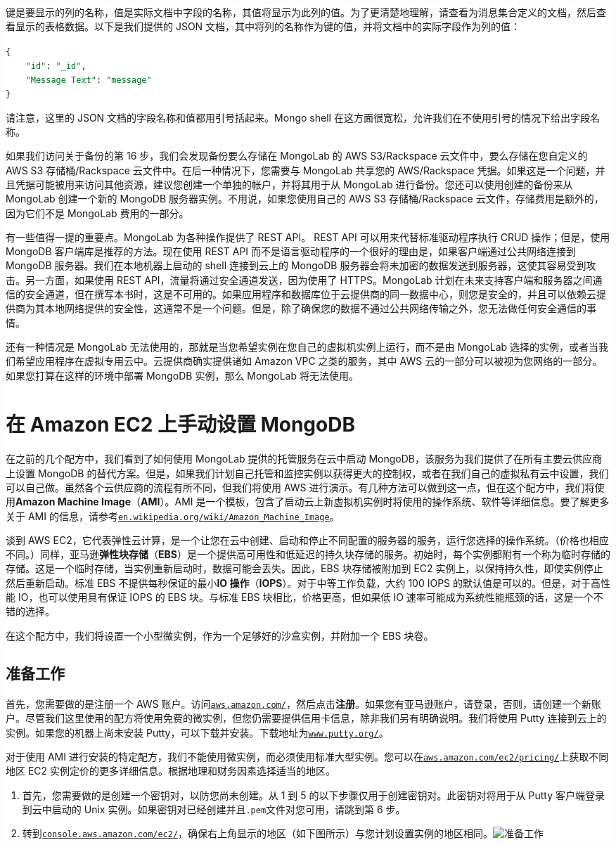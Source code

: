 键是要显示的列的名称，值是实际文档中字段的名称，其值将显示为此列的值。为了更清楚地理解，请查看为消息集合定义的文档，然后查看显示的表格数据。以下是我们提供的 JSON 文档，其中将列的名称作为键的值，并将文档中的实际字段作为列的值：

```sql
{
    "id": "_id",
    "Message Text": "message"
}
```

请注意，这里的 JSON 文档的字段名称和值都用引号括起来。Mongo shell 在这方面很宽松，允许我们在不使用引号的情况下给出字段名称。

如果我们访问关于备份的第 16 步，我们会发现备份要么存储在 MongoLab 的 AWS S3/Rackspace 云文件中，要么存储在您自定义的 AWS S3 存储桶/Rackspace 云文件中。在后一种情况下，您需要与 MongoLab 共享您的 AWS/Rackspace 凭据。如果这是一个问题，并且凭据可能被用来访问其他资源，建议您创建一个单独的帐户，并将其用于从 MongoLab 进行备份。您还可以使用创建的备份来从 MongoLab 创建一个新的 MongoDB 服务器实例。不用说，如果您使用自己的 AWS S3 存储桶/Rackspace 云文件，存储费用是额外的，因为它们不是 MongoLab 费用的一部分。

有一些值得一提的重要点。MongoLab 为各种操作提供了 REST API。 REST API 可以用来代替标准驱动程序执行 CRUD 操作；但是，使用 MongoDB 客户端库是推荐的方法。现在使用 REST API 而不是语言驱动程序的一个很好的理由是，如果客户端通过公共网络连接到 MongoDB 服务器。我们在本地机器上启动的 shell 连接到云上的 MongoDB 服务器会将未加密的数据发送到服务器，这使其容易受到攻击。另一方面，如果使用 REST API，流量将通过安全通道发送，因为使用了 HTTPS。MongoLab 计划在未来支持客户端和服务器之间通信的安全通道，但在撰写本书时，这是不可用的。如果应用程序和数据库位于云提供商的同一数据中心，则您是安全的，并且可以依赖云提供商为其本地网络提供的安全性，这通常不是一个问题。但是，除了确保您的数据不通过公共网络传输之外，您无法做任何安全通信的事情。

还有一种情况是 MongoLab 无法使用的，那就是当您希望实例在您自己的虚拟机实例上运行，而不是由 MongoLab 选择的实例，或者当我们希望应用程序在虚拟专用云中。云提供商确实提供诸如 Amazon VPC 之类的服务，其中 AWS 云的一部分可以被视为您网络的一部分。如果您打算在这样的环境中部署 MongoDB 实例，那么 MongoLab 将无法使用。

# 在 Amazon EC2 上手动设置 MongoDB

在之前的几个配方中，我们看到了如何使用 MongoLab 提供的托管服务在云中启动 MongoDB，该服务为我们提供了在所有主要云供应商上设置 MongoDB 的替代方案。但是，如果我们计划自己托管和监控实例以获得更大的控制权，或者在我们自己的虚拟私有云中设置，我们可以自己做。虽然各个云供应商的流程有所不同，但我们将使用 AWS 进行演示。有几种方法可以做到这一点，但在这个配方中，我们将使用**Amazon Machine Image**（**AMI**）。AMI 是一个模板，包含了启动云上新虚拟机实例时将使用的操作系统、软件等详细信息。要了解更多关于 AMI 的信息，请参考[`en.wikipedia.org/wiki/Amazon_Machine_Image`](http://en.wikipedia.org/wiki/Amazon_Machine_Image)。

谈到 AWS EC2，它代表弹性云计算，是一个让您在云中创建、启动和停止不同配置的服务器的服务，运行您选择的操作系统。（价格也相应不同。）同样，亚马逊**弹性块存储**（**EBS**）是一个提供高可用性和低延迟的持久块存储的服务。初始时，每个实例都附有一个称为临时存储的存储。这是一个临时存储，当实例重新启动时，数据可能会丢失。因此，EBS 块存储被附加到 EC2 实例上，以保持持久性，即使实例停止然后重新启动。标准 EBS 不提供每秒保证的最小**IO 操作**（**IOPS**）。对于中等工作负载，大约 100 IOPS 的默认值是可以的。但是，对于高性能 IO，也可以使用具有保证 IOPS 的 EBS 块。与标准 EBS 块相比，价格更高，但如果低 IO 速率可能成为系统性能瓶颈的话，这是一个不错的选择。

在这个配方中，我们将设置一个小型微实例，作为一个足够好的沙盒实例，并附加一个 EBS 块卷。

## 准备工作

首先，您需要做的是注册一个 AWS 账户。访问[`aws.amazon.com/`](http://aws.amazon.com/)，然后点击**注册**。如果您有亚马逊账户，请登录，否则，请创建一个新账户。尽管我们这里使用的配方将使用免费的微实例，但您仍需要提供信用卡信息，除非我们另有明确说明。我们将使用 Putty 连接到云上的实例。如果您的机器上尚未安装 Putty，可以下载并安装。下载地址为[`www.putty.org/`](http://www.putty.org/)。

对于使用 AMI 进行安装的特定配方，我们不能使用微实例，而必须使用标准大型实例。您可以在[`aws.amazon.com/ec2/pricing/`](https://aws.amazon.com/ec2/pricing/)上获取不同地区 EC2 实例定价的更多详细信息。根据地理和财务因素选择适当的地区。

1.  首先，您需要做的是创建一个密钥对，以防您尚未创建。从 1 到 5 的以下步骤仅用于创建密钥对。此密钥对将用于从 Putty 客户端登录到云中启动的 Unix 实例。如果密钥对已经创建并且`.pem`文件对您可用，请跳到第 6 步。

1.  转到[`console.aws.amazon.com/ec2/`](https://console.aws.amazon.com/ec2/)，确保右上角显示的地区（如下图所示）与您计划设置实例的地区相同。![准备工作](https://github.com/OpenDocCN/freelearn-db-zh/raw/master/docs/mongo-cb/img/B04831_07_15.jpg)
